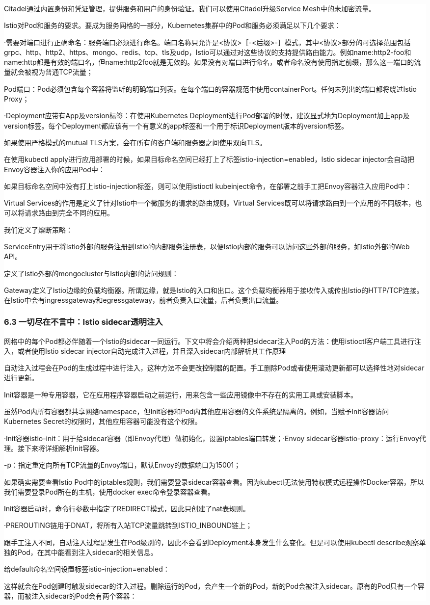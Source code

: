 Citadel通过内置身份和凭证管理，提供服务和用户的身份验证。我们可以使用Citadel升级Service Mesh中的未加密流量。

Istio对Pod和服务的要求。要成为服务网格的一部分，Kubernetes集群中的Pod和服务必须满足以下几个要求：

·需要对端口进行正确命名：服务端口必须进行命名。端口名称只允许是<协议>［-<后缀>-］模式，其中<协议>部分的可选择范围包括grpc、http、http2、https、mongo、redis、tcp、tls及udp，Istio可以通过对这些协议的支持提供路由能力。例如name:http2-foo和name:http都是有效的端口名，但name:http2foo就是无效的。如果没有对端口进行命名，或者命名没有使用指定前缀，那么这一端口的流量就会被视为普通TCP流量；

Pod端口：Pod必须包含每个容器将监听的明确端口列表。在每个端口的容器规范中使用containerPort。任何未列出的端口都将绕过Istio Proxy；

·Deployment应带有App及version标签：在使用Kubernetes Deployment进行Pod部署的时候，建议显式地为Deployment加上app及version标签。每个Deployment都应该有一个有意义的app标签和一个用于标识Deployment版本的version标签。

如果使用严格模式的mutual TLS方案，会在所有的客户端和服务器之间使用双向TLS。

在使用kubectl apply进行应用部署的时候，如果目标命名空间已经打上了标签istio-injection=enabled，Istio sidecar injector会自动把Envoy容器注入你的应用Pod中：

如果目标命名空间中没有打上istio-injection标签，则可以使用istioctl kubeinject命令，在部署之前手工把Envoy容器注入应用Pod中：

Virtual Services的作用是定义了针对Istio中一个微服务的请求的路由规则。Virtual Services既可以将请求路由到一个应用的不同版本，也可以将请求路由到完全不同的应用。

我们定义了熔断策略：

ServiceEntry用于将Istio外部的服务注册到Istio的内部服务注册表，以便Istio内部的服务可以访问这些外部的服务，如Istio外部的Web API。

定义了Istio外部的mongocluster与Istio内部的访问规则：

Gateway定义了Istio边缘的负载均衡器。所谓边缘，就是Istio的入口和出口。这个负载均衡器用于接收传入或传出Istio的HTTP/TCP连接。在Istio中会有ingressgateway和egressgateway，前者负责入口流量，后者负责出口流量。

### 6.3 一切尽在不言中：Istio sidecar透明注入

网格中的每个Pod都必伴随着一个Istio的sidecar一同运行。下文中将会介绍两种把sidecar注入Pod的方法：使用istioctl客户端工具进行注入，或者使用Istio sidecar injector自动完成注入过程，并且深入sidecar内部解析其工作原理

自动注入过程会在Pod的生成过程中进行注入，这种方法不会更改控制器的配置。手工删除Pod或者使用滚动更新都可以选择性地对sidecar进行更新。

Init容器是一种专用容器，它在应用程序容器启动之前运行，用来包含一些应用镜像中不存在的实用工具或安装脚本。

虽然Pod内所有容器都共享网络namespace，但Init容器和Pod内其他应用容器的文件系统是隔离的。例如，当赋予Init容器访问Kubernetes Secret的权限时，其他应用容器可能没有这个权限。

·Init容器istio-init：用于给sidecar容器（即Envoy代理）做初始化，设置iptables端口转发；·Envoy sidecar容器istio-proxy：运行Envoy代理。接下来将详细解析Init容器。

-p：指定重定向所有TCP流量的Envoy端口，默认Envoy的数据端口为15001；

如果确实需要查看Istio Pod中的iptables规则，我们需要登录sidecar容器查看。因为kubectl无法使用特权模式远程操作Docker容器，所以我们需要登录Pod所在的主机，使用docker exec命令登录容器查看。

Init容器启动时，命令行参数中指定了REDIRECT模式，因此只创建了nat表规则。

·PREROUTING链用于DNAT，将所有入站TCP流量跳转到ISTIO_INBOUND链上；

跟手工注入不同，自动注入过程是发生在Pod级别的，因此不会看到Deployment本身发生什么变化。但是可以使用kubectl describe观察单独的Pod，在其中能看到注入sidecar的相关信息。

给default命名空间设置标签istio-injection=enabled：

这样就会在Pod创建时触发sidecar的注入过程。删除运行的Pod，会产生一个新的Pod，新的Pod会被注入sidecar。原有的Pod只有一个容器，而被注入sidecar的Pod会有两个容器：
